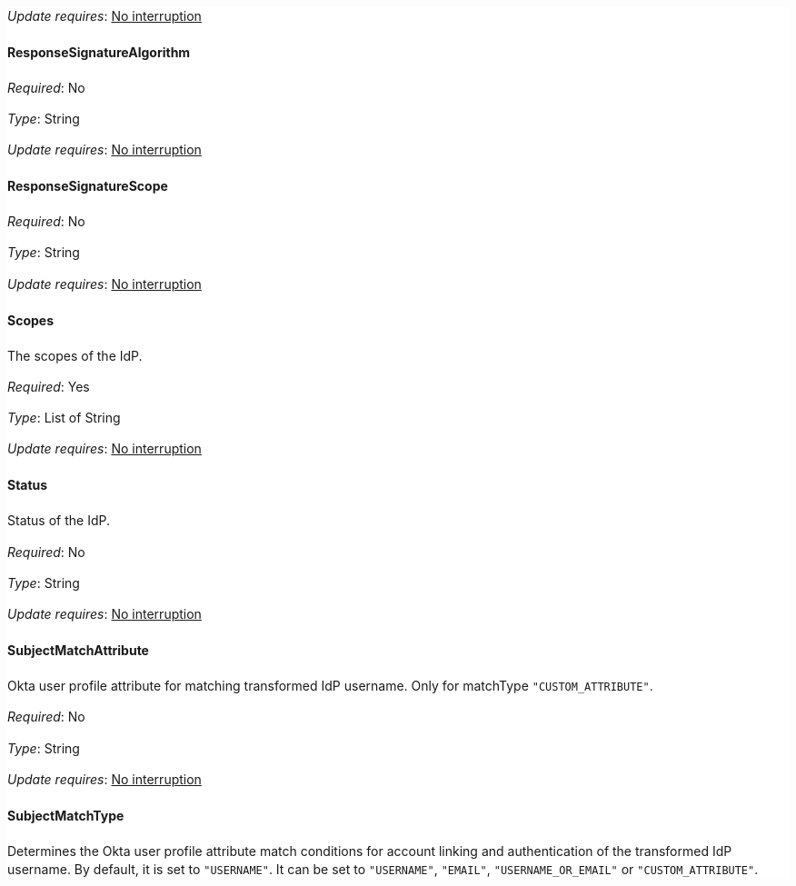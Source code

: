 _Update requires_: [No interruption](https://docs.aws.amazon.com/AWSCloudFormation/latest/UserGuide/using-cfn-updating-stacks-update-behaviors.html#update-no-interrupt)

#### ResponseSignatureAlgorithm

_Required_: No

_Type_: String

_Update requires_: [No interruption](https://docs.aws.amazon.com/AWSCloudFormation/latest/UserGuide/using-cfn-updating-stacks-update-behaviors.html#update-no-interrupt)

#### ResponseSignatureScope

_Required_: No

_Type_: String

_Update requires_: [No interruption](https://docs.aws.amazon.com/AWSCloudFormation/latest/UserGuide/using-cfn-updating-stacks-update-behaviors.html#update-no-interrupt)

#### Scopes

The scopes of the IdP.

_Required_: Yes

_Type_: List of String

_Update requires_: [No interruption](https://docs.aws.amazon.com/AWSCloudFormation/latest/UserGuide/using-cfn-updating-stacks-update-behaviors.html#update-no-interrupt)

#### Status

Status of the IdP.

_Required_: No

_Type_: String

_Update requires_: [No interruption](https://docs.aws.amazon.com/AWSCloudFormation/latest/UserGuide/using-cfn-updating-stacks-update-behaviors.html#update-no-interrupt)

#### SubjectMatchAttribute

Okta user profile attribute for matching transformed IdP username. Only for matchType `"CUSTOM_ATTRIBUTE"`.

_Required_: No

_Type_: String

_Update requires_: [No interruption](https://docs.aws.amazon.com/AWSCloudFormation/latest/UserGuide/using-cfn-updating-stacks-update-behaviors.html#update-no-interrupt)

#### SubjectMatchType

Determines the Okta user profile attribute match conditions for account linking and authentication of the transformed IdP username. By default, it is set to `"USERNAME"`. It can be set to `"USERNAME"`, `"EMAIL"`, `"USERNAME_OR_EMAIL"` or `"CUSTOM_ATTRIBUTE"`.
